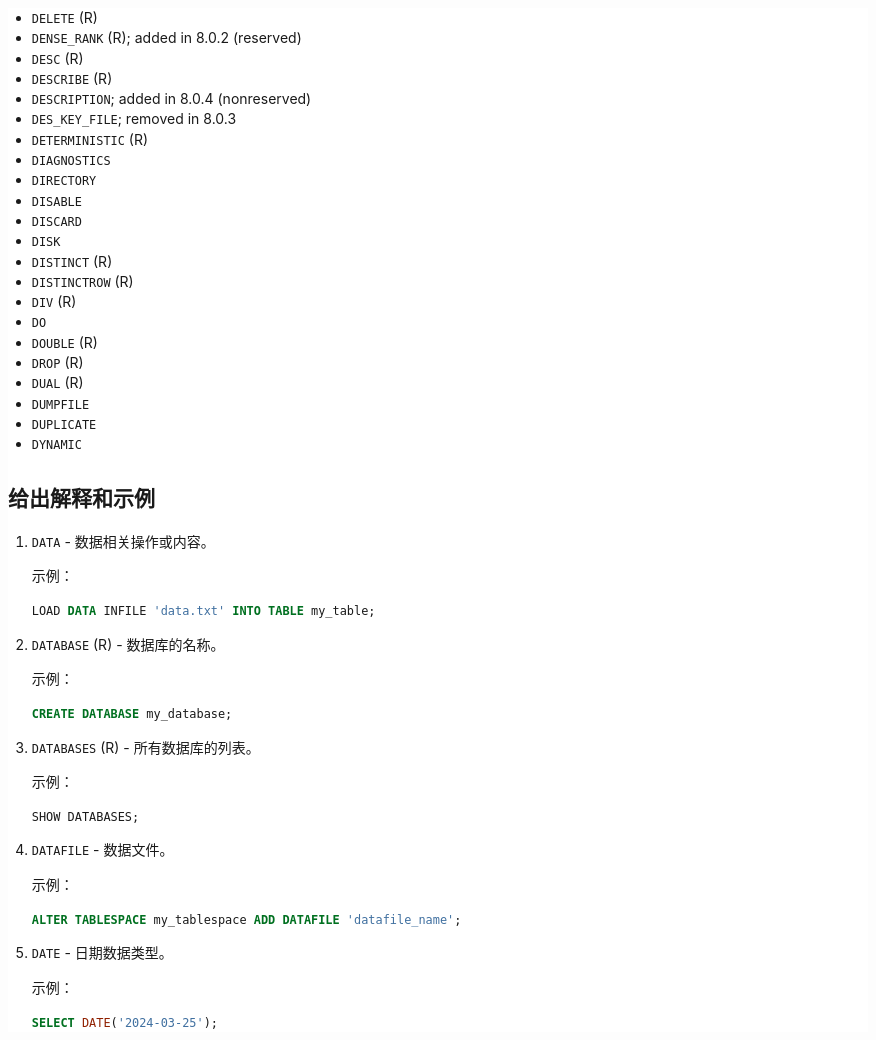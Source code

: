 - `DELETE` (R)
- `DENSE_RANK` (R); added in 8.0.2 (reserved)
- `DESC` (R)
- `DESCRIBE` (R)
- `DESCRIPTION`; added in 8.0.4 (nonreserved)
- `DES_KEY_FILE`; removed in 8.0.3
- `DETERMINISTIC` (R)
- `DIAGNOSTICS`
- `DIRECTORY`
- `DISABLE`
- `DISCARD`
- `DISK`
- `DISTINCT` (R)
- `DISTINCTROW` (R)
- `DIV` (R)
- `DO`
- `DOUBLE` (R)
- `DROP` (R)
- `DUAL` (R)
- `DUMPFILE`
- `DUPLICATE`
- `DYNAMIC`

## 给出解释和示例

1. `DATA` - 数据相关操作或内容。

   示例：  
   ```sql
   LOAD DATA INFILE 'data.txt' INTO TABLE my_table;
   ```

2. `DATABASE` (R) - 数据库的名称。

   示例：  
   ```sql
   CREATE DATABASE my_database;
   ```

3. `DATABASES` (R) - 所有数据库的列表。

   示例：  
   ```sql
   SHOW DATABASES;
   ```

4. `DATAFILE` - 数据文件。

   示例：  
   ```sql
   ALTER TABLESPACE my_tablespace ADD DATAFILE 'datafile_name';
   ```

5. `DATE` - 日期数据类型。

   示例：  
   ```sql
   SELECT DATE('2024-03-25');
   ```
